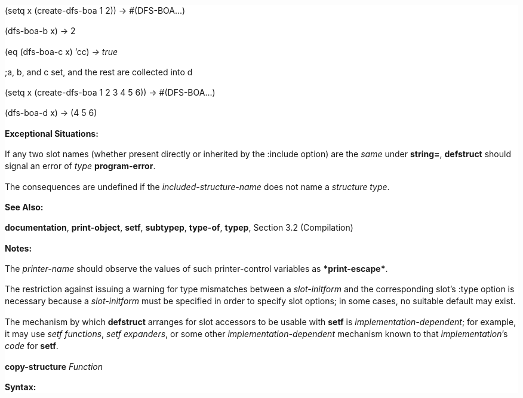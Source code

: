 

(setq x (create-dfs-boa 1 2)) → #(DFS-BOA...) 



(dfs-boa-b x) → 2 



(eq (dfs-boa-c x) ’cc) *→ true* 



;a, b, and c set, and the rest are collected into d 



(setq x (create-dfs-boa 1 2 3 4 5 6)) → #(DFS-BOA...) 



(dfs-boa-d x) → (4 5 6) 



**Exceptional Situations:** 



If any two slot names (whether present directly or inherited by the :include option) are the *same* under **string=**, **defstruct** should signal an error of *type* **program-error**. 



The consequences are undefined if the *included-structure-name* does not name a *structure type*. 



**See Also:** 



**documentation**, **print-object**, **setf**, **subtypep**, **type-of**, **typep**, Section 3.2 (Compilation) 



**Notes:** 



The *printer-name* should observe the values of such printer-control variables as **\*print-escape\***. 



The restriction against issuing a warning for type mismatches between a *slot-initform* and the corresponding slot’s :type option is necessary because a *slot-initform* must be specified in order to specify slot options; in some cases, no suitable default may exist. 



The mechanism by which **defstruct** arranges for slot accessors to be usable with **setf** is *implementation-dependent*; for example, it may use *setf functions*, *setf expanders*, or some other *implementation-dependent* mechanism known to that *implementation*’s *code* for **setf**. 



**copy-structure** *Function* 



**Syntax:** 
